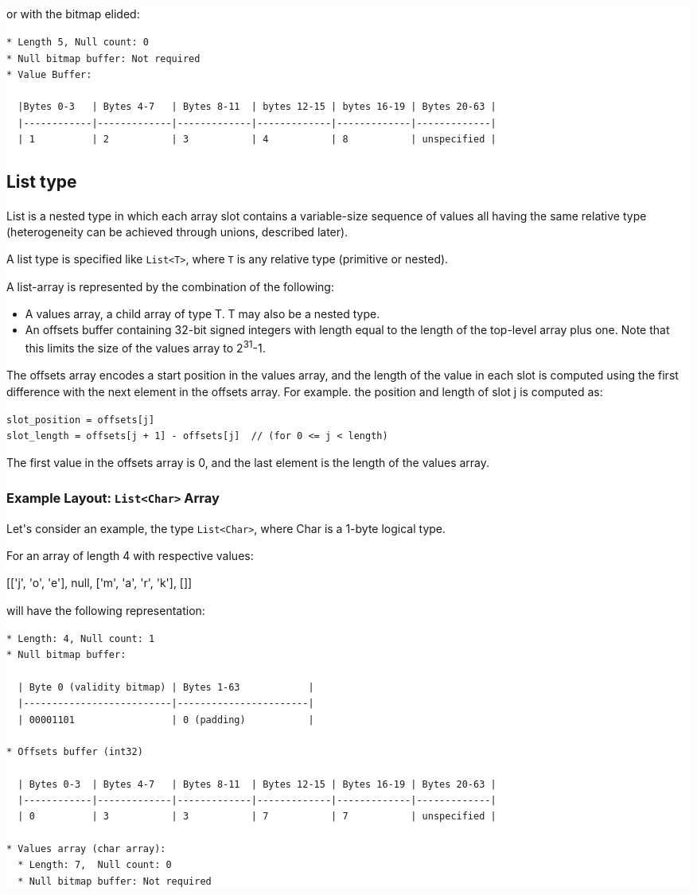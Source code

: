 or with the bitmap elided:

```
* Length 5, Null count: 0
* Null bitmap buffer: Not required
* Value Buffer:

  |Bytes 0-3   | Bytes 4-7   | Bytes 8-11  | bytes 12-15 | bytes 16-19 | Bytes 20-63 |
  |------------|-------------|-------------|-------------|-------------|-------------|
  | 1          | 2           | 3           | 4           | 8           | unspecified |
```

## List type

List is a nested type in which each array slot contains a variable-size
sequence of values all having the same relative type (heterogeneity can be
achieved through unions, described later).

A list type is specified like `List<T>`, where `T` is any relative type
(primitive or nested).

A list-array is represented by the combination of the following:

* A values array, a child array of type T. T may also be a nested type.
* An offsets buffer containing 32-bit signed integers with length equal to the
  length of the top-level array plus one. Note that this limits the size of the
  values array to 2<sup>31</sup>-1.

The offsets array encodes a start position in the values array, and the length
of the value in each slot is computed using the first difference with the next
element in the offsets array. For example. the position and length of slot j is
computed as:

```
slot_position = offsets[j]
slot_length = offsets[j + 1] - offsets[j]  // (for 0 <= j < length)
```

The first value in the offsets array is 0, and the last element is the length
of the values array.

### Example Layout: `List<Char>` Array
Let's consider an example, the type `List<Char>`, where Char is a 1-byte
logical type.

For an array of length 4 with respective values:

[['j', 'o', 'e'], null, ['m', 'a', 'r', 'k'], []]

will have the following representation:

```
* Length: 4, Null count: 1
* Null bitmap buffer:

  | Byte 0 (validity bitmap) | Bytes 1-63            |
  |--------------------------|-----------------------|
  | 00001101                 | 0 (padding)           |

* Offsets buffer (int32)

  | Bytes 0-3  | Bytes 4-7   | Bytes 8-11  | Bytes 12-15 | Bytes 16-19 | Bytes 20-63 |
  |------------|-------------|-------------|-------------|-------------|-------------|
  | 0          | 3           | 3           | 7           | 7           | unspecified |

* Values array (char array):
  * Length: 7,  Null count: 0
  * Null bitmap buffer: Not required

```

[1]: https://en.wikipedia.org/wiki/Bit_numbering
[2]: https://software.intel.com/en-us/articles/practical-intel-avx-optimization-on-2nd-generation-intel-core-processors
[3]: https://en.wikipedia.org/wiki/Endianness
[4]: https://software.intel.com/en-us/node/600110
[5]: https://parquet.apache.org/documentation/latest/
[6]: https://drill.apache.org/docs/value-vectors/